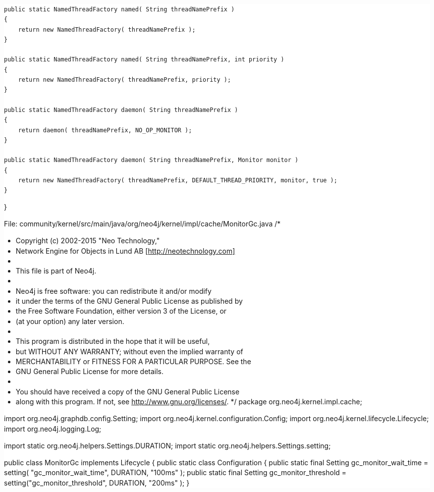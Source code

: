     public static NamedThreadFactory named( String threadNamePrefix )
    {
        return new NamedThreadFactory( threadNamePrefix );
    }

    public static NamedThreadFactory named( String threadNamePrefix, int priority )
    {
        return new NamedThreadFactory( threadNamePrefix, priority );
    }

    public static NamedThreadFactory daemon( String threadNamePrefix )
    {
        return daemon( threadNamePrefix, NO_OP_MONITOR );
    }

    public static NamedThreadFactory daemon( String threadNamePrefix, Monitor monitor )
    {
        return new NamedThreadFactory( threadNamePrefix, DEFAULT_THREAD_PRIORITY, monitor, true );
    }
}


File: community/kernel/src/main/java/org/neo4j/kernel/impl/cache/MonitorGc.java
/*
 * Copyright (c) 2002-2015 "Neo Technology,"
 * Network Engine for Objects in Lund AB [http://neotechnology.com]
 *
 * This file is part of Neo4j.
 *
 * Neo4j is free software: you can redistribute it and/or modify
 * it under the terms of the GNU General Public License as published by
 * the Free Software Foundation, either version 3 of the License, or
 * (at your option) any later version.
 *
 * This program is distributed in the hope that it will be useful,
 * but WITHOUT ANY WARRANTY; without even the implied warranty of
 * MERCHANTABILITY or FITNESS FOR A PARTICULAR PURPOSE.  See the
 * GNU General Public License for more details.
 *
 * You should have received a copy of the GNU General Public License
 * along with this program.  If not, see <http://www.gnu.org/licenses/>.
 */
package org.neo4j.kernel.impl.cache;

import org.neo4j.graphdb.config.Setting;
import org.neo4j.kernel.configuration.Config;
import org.neo4j.kernel.lifecycle.Lifecycle;
import org.neo4j.logging.Log;

import static org.neo4j.helpers.Settings.DURATION;
import static org.neo4j.helpers.Settings.setting;

public class MonitorGc implements Lifecycle
{
    public static class Configuration
    {
        public static final Setting<Long> gc_monitor_wait_time = setting( "gc_monitor_wait_time", DURATION, "100ms" );
        public static final Setting<Long> gc_monitor_threshold = setting("gc_monitor_threshold", DURATION, "200ms" );
    }
